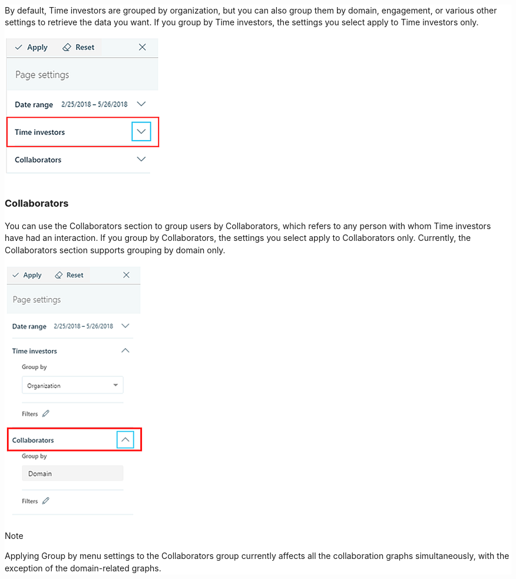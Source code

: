 By default, Time investors are grouped by organization, but you can also group them by domain, engagement, or various other settings to retrieve the data you want. If you group by Time investors, the settings you select apply to Time investors only.

![Time investors group](../images//WpA/Use/ext-collab-page-settings-time-investors.png)

### Collaborators
You can use the Collaborators section to group users by Collaborators, which refers to any person with whom Time investors have had an interaction. If you group by Collaborators, the settings you select apply to Collaborators only. Currently, the Collaborators section supports grouping by domain only. 

![Collaborators group](../images//WpA/Use/ext-collab-page-settings-collaborators.png)


>[!Note]
> Applying Group by menu settings to the Collaborators group currently affects all the collaboration graphs simultaneously, with the exception of the domain-related graphs.
